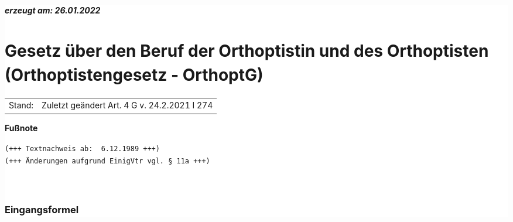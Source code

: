   
  

##### erzeugt am: 26.01.2022

</td>

</tr>

</table>

<span id="BJNR020610989.html"></span>

# Gesetz über den Beruf der Orthoptistin und des Orthoptisten (Orthoptistengesetz - OrthoptG)

<div>

<div class="jnhtml">

|        |                                              |
| ------ | -------------------------------------------- |
| Stand: | Zuletzt geändert Art. 4 G v. 24.2.2021 I 274 |

</div>

</div>

<div>

  
**Fußnote**

<div class="jnhtml">

<div>

<div class="jurAbsatz">

  

``` 
(+++ Textnachweis ab:  6.12.1989 +++)
(+++ Änderungen aufgrund EinigVtr vgl. § 11a +++)

 
```

</div>

</div>

</div>

</div>

<span id="BJNR020610989BJNE000700308.html"></span>

### Eingangsformel  

<div>
